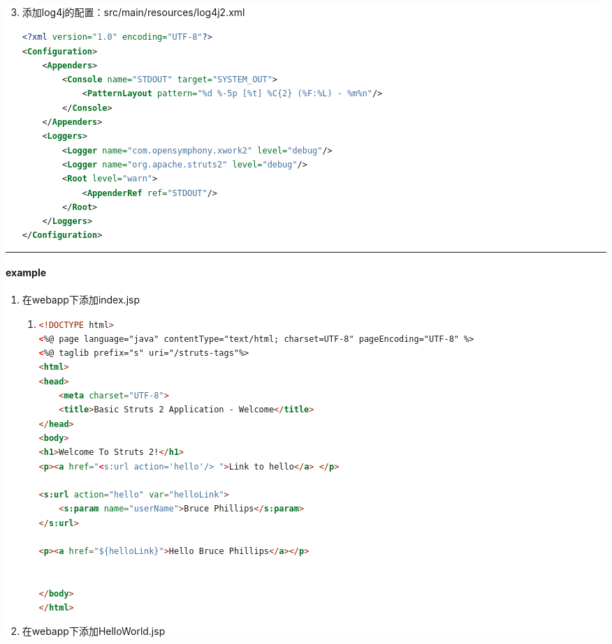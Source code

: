3. 添加log4j的配置：src/main/resources/log4j2.xml

   ```xml
   <?xml version="1.0" encoding="UTF-8"?>
   <Configuration>
       <Appenders>
           <Console name="STDOUT" target="SYSTEM_OUT">
               <PatternLayout pattern="%d %-5p [%t] %C{2} (%F:%L) - %m%n"/>
           </Console>
       </Appenders>
       <Loggers>
           <Logger name="com.opensymphony.xwork2" level="debug"/>
           <Logger name="org.apache.struts2" level="debug"/>
           <Root level="warn">
               <AppenderRef ref="STDOUT"/>
           </Root>
       </Loggers>
   </Configuration>
   
   
   ```

------



#### example

1. 在webapp下添加index.jsp

   1. ```html
      <!DOCTYPE html>
      <%@ page language="java" contentType="text/html; charset=UTF-8" pageEncoding="UTF-8" %>
      <%@ taglib prefix="s" uri="/struts-tags"%>
      <html>
      <head>
          <meta charset="UTF-8">
          <title>Basic Struts 2 Application - Welcome</title>
      </head>
      <body>
      <h1>Welcome To Struts 2!</h1>
      <p><a href="<s:url action='hello'/> ">Link to hello</a> </p>
      
      <s:url action="hello" var="helloLink">
          <s:param name="userName">Bruce Phillips</s:param>
      </s:url>
      
      <p><a href="${helloLink}">Hello Bruce Phillips</a></p>
      
      
      </body>
      </html>
      
      ```

2. 在webapp下添加HelloWorld.jsp
